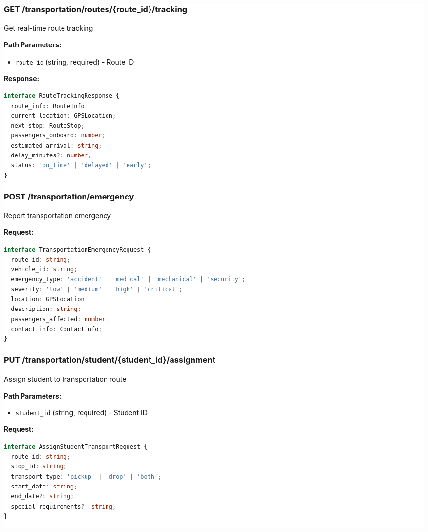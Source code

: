 ### **GET /transportation/routes/{route_id}/tracking**
Get real-time route tracking

**Path Parameters:**
- `route_id` (string, required) - Route ID

**Response:**
```typescript
interface RouteTrackingResponse {
  route_info: RouteInfo;
  current_location: GPSLocation;
  next_stop: RouteStop;
  passengers_onboard: number;
  estimated_arrival: string;
  delay_minutes?: number;
  status: 'on_time' | 'delayed' | 'early';
}
```

### **POST /transportation/emergency**
Report transportation emergency

**Request:**
```typescript
interface TransportationEmergencyRequest {
  route_id: string;
  vehicle_id: string;
  emergency_type: 'accident' | 'medical' | 'mechanical' | 'security';
  severity: 'low' | 'medium' | 'high' | 'critical';
  location: GPSLocation;
  description: string;
  passengers_affected: number;
  contact_info: ContactInfo;
}
```

### **PUT /transportation/student/{student_id}/assignment**
Assign student to transportation route

**Path Parameters:**
- `student_id` (string, required) - Student ID

**Request:**
```typescript
interface AssignStudentTransportRequest {
  route_id: string;
  stop_id: string;
  transport_type: 'pickup' | 'drop' | 'both';
  start_date: string;
  end_date?: string;
  special_requirements?: string;
}
```

---